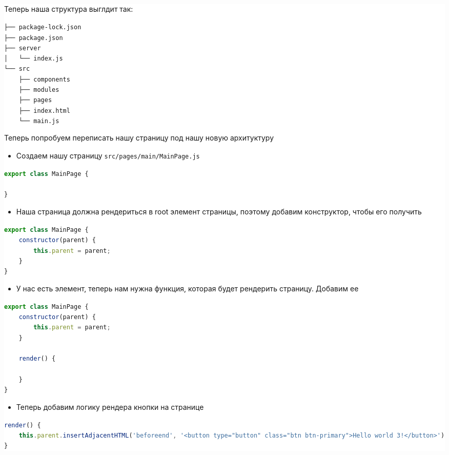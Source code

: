 Теперь наша структура выглдит так:

```bash
├── package-lock.json
├── package.json
├── server
│   └── index.js
└── src
    ├── components
    ├── modules
    ├── pages
    ├── index.html
    └── main.js

```

Теперь попробуем переписать нашу страницу под нашу новую архитуктуру

* Создаем нашу страницу `src/pages/main/MainPage.js`

```js
export class MainPage {
    
}
```

* Наша страница должна рендериться в root элемент страницы, поэтому добавим конструктор, чтобы его получить

```js
export class MainPage {
    constructor(parent) {
        this.parent = parent;
    }
}
```

* У нас есть элемент, теперь нам нужна функция, которая будет рендерить страницу. Добавим ее

```js
export class MainPage {
    constructor(parent) {
        this.parent = parent;
    }
    
    render() {
        
    }
}
```

* Теперь добавим логику рендера кнопки на странице

```js
render() {
    this.parent.insertAdjacentHTML('beforeend', '<button type="button" class="btn btn-primary">Hello world 3!</button>')
}
```
